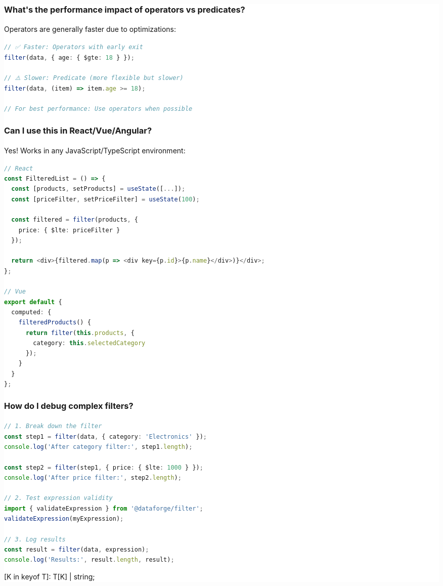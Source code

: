 ### What's the performance impact of operators vs predicates?

Operators are generally faster due to optimizations:

```typescript
// ✅ Faster: Operators with early exit
filter(data, { age: { $gte: 18 } });

// ⚠️ Slower: Predicate (more flexible but slower)
filter(data, (item) => item.age >= 18);

// For best performance: Use operators when possible
```

### Can I use this in React/Vue/Angular?

Yes! Works in any JavaScript/TypeScript environment:

```typescript
// React
const FilteredList = () => {
  const [products, setProducts] = useState([...]);
  const [priceFilter, setPriceFilter] = useState(100);

  const filtered = filter(products, {
    price: { $lte: priceFilter }
  });

  return <div>{filtered.map(p => <div key={p.id}>{p.name}</div>)}</div>;
};

// Vue
export default {
  computed: {
    filteredProducts() {
      return filter(this.products, {
        category: this.selectedCategory
      });
    }
  }
};
```

### How do I debug complex filters?

```typescript
// 1. Break down the filter
const step1 = filter(data, { category: 'Electronics' });
console.log('After category filter:', step1.length);

const step2 = filter(step1, { price: { $lte: 1000 } });
console.log('After price filter:', step2.length);

// 2. Test expression validity
import { validateExpression } from '@dataforge/filter';
validateExpression(myExpression);

// 3. Log results
const result = filter(data, expression);
console.log('Results:', result.length, result);
```


  [K in keyof T]: T[K] | string;